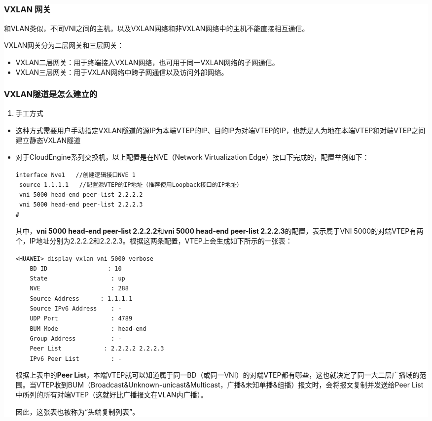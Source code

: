 



### VXLAN 网关

和VLAN类似，不同VNI之间的主机，以及VXLAN网络和非VXLAN网络中的主机不能直接相互通信。

VXLAN网关分为二层网关和三层网关：

- VXLAN二层网关：用于终端接入VXLAN网络，也可用于同一VXLAN网络的子网通信。
- VXLAN三层网关：用于VXLAN网络中跨子网通信以及访问外部网络。











### VXLAN隧道是怎么建立的



1. 手工方式

- 这种方式需要用户手动指定VXLAN隧道的源IP为本端VTEP的IP、目的IP为对端VTEP的IP，也就是人为地在本端VTEP和对端VTEP之间建立静态VXLAN隧道

- 对于CloudEngine系列交换机，以上配置是在NVE（Network Virtualization Edge）接口下完成的，配置举例如下：

  ```
  interface Nve1   //创建逻辑接口NVE 1
   source 1.1.1.1   //配置源VTEP的IP地址（推荐使用Loopback接口的IP地址）
   vni 5000 head-end peer-list 2.2.2.2   
   vni 5000 head-end peer-list 2.2.2.3   
  #
  ```

  其中，**vni 5000 head-end peer-list 2.2.2.2**和**vni 5000 head-end peer-list 2.2.2.3**的配置，表示属于VNI 5000的对端VTEP有两个，IP地址分别为2.2.2.2和2.2.2.3。根据这两条配置，VTEP上会生成如下所示的一张表：

  ```
  <HUAWEI> display vxlan vni 5000 verbose
      BD ID                 : 10 
      State                  : up 
      NVE                    : 288
      Source Address      : 1.1.1.1
      Source IPv6 Address    : -
      UDP Port               : 4789 
      BUM Mode               : head-end
      Group Address          : -  
      Peer List            : 2.2.2.2 2.2.2.3  
      IPv6 Peer List         : -
  ```

  根据上表中的**Peer List**，本端VTEP就可以知道属于同一BD（或同一VNI）的对端VTEP都有哪些，这也就决定了同一大二层广播域的范围。当VTEP收到BUM（Broadcast&Unknown-unicast&Multicast，广播&未知单播&组播）报文时，会将报文复制并发送给Peer List中所列的所有对端VTEP（这就好比广播报文在VLAN内广播）。

  因此，这张表也被称为“头端复制列表”。
